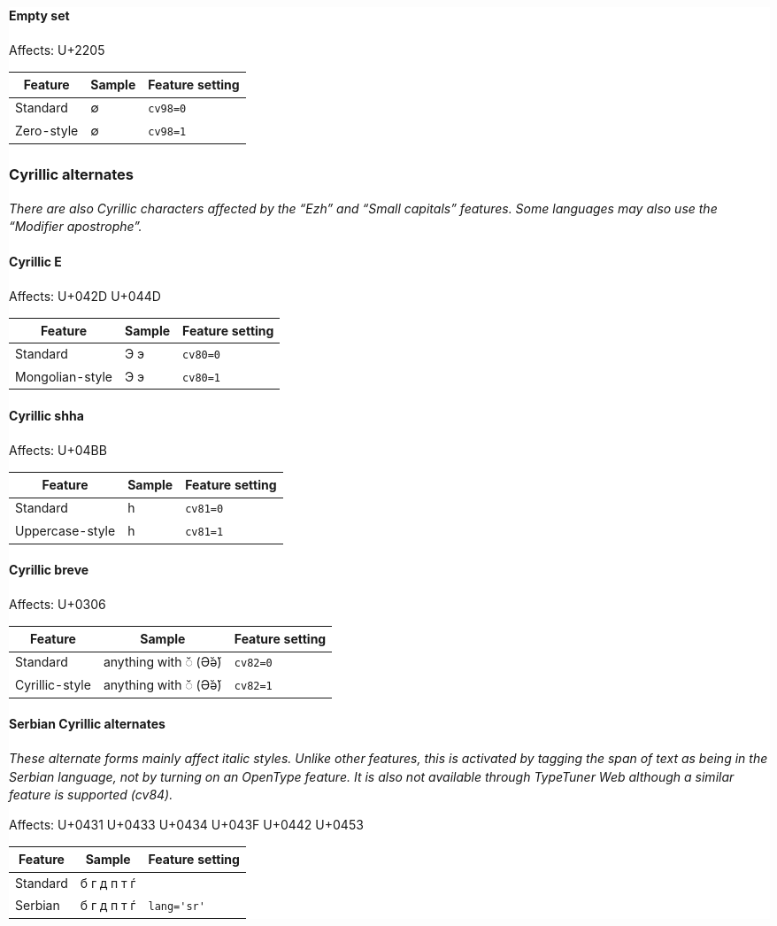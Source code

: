 #### Empty set

<span class='affects'>Affects: U+2205</span>

Feature | Sample                      | Feature setting
------- | --------------------------- | -------
Standard   | <span class='andika-R normal'>∅</span> | `cv98=0`
Zero-style | <span class='andika-R normal' style='font-feature-settings: "cv98" 1'>∅</span> | `cv98=1`

### Cyrillic alternates

*There are also Cyrillic characters affected by the “Ezh” and “Small capitals” features. Some languages may also use the “Modifier apostrophe”.*

#### Cyrillic E

<span class='affects'>Affects: U+042D U+044D</span>

Feature | Sample                      | Feature setting
------- | --------------------------- | -------
Standard        | <span class='andika-R normal'>Э э</span> | `cv80=0`
Mongolian-style | <span class='andika-R normal' style='font-feature-settings: "cv80" 1'>Э э</span> | `cv80=1`

#### Cyrillic shha

<span class='affects'>Affects: U+04BB</span>

Feature | Sample                      | Feature setting
------- | --------------------------- | -------
Standard        | <span class='andika-R normal'>һ</span> | `cv81=0`
Uppercase-style | <span class='andika-R normal' style='font-feature-settings: "cv81" 1'>һ</span> | `cv81=1`

#### Cyrillic breve

<span class='affects'>Affects: U+0306</span>

Feature | Sample                      | Feature setting
------- | --------------------------- | -------
Standard       | <span class='andika-R normal'>anything with ◌̆ (Ә̆ә̆)</span> | `cv82=0`
Cyrillic-style | <span class='andika-R normal' style='font-feature-settings: "cv82" 1'>anything with ◌̆ (Ә̆ә̆)</span> | `cv82=1`

#### Serbian Cyrillic alternates

*These alternate forms mainly affect italic styles. Unlike other features, this is activated by tagging the span of text as being in the Serbian language, not by turning on an OpenType feature. It is also not available through TypeTuner Web although a similar feature is supported (cv84).*

<span class='affects'>Affects: U+0431 U+0433 U+0434 U+043F U+0442 U+0453</span>

Feature | Sample                      | Feature setting
------- | --------------------------- | -------
Standard | <span class='andika-I normal'>б г д п т ѓ</span> | 
Serbian  | <span class='andika-I normal' lang='sr'>б г д п т ѓ</span> | `lang='sr'`

